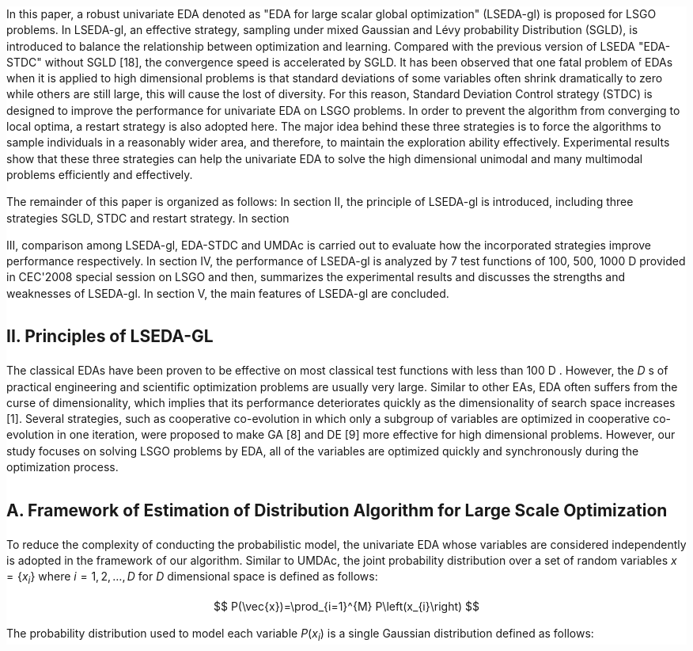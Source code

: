 In this paper, a robust univariate EDA denoted as "EDA for large scalar global optimization" (LSEDA-gl) is proposed for LSGO problems. In LSEDA-gl, an effective strategy, sampling under mixed Gaussian and Lévy probability Distribution (SGLD), is introduced to balance the relationship between optimization and learning. Compared with the previous version of LSEDA "EDA-STDC" without SGLD [18], the convergence speed is accelerated by SGLD. It has been observed that one fatal problem of EDAs when it is applied to high dimensional problems is that standard deviations of some variables often shrink dramatically to zero while others are still large, this will cause the lost of diversity. For this reason, Standard Deviation Control strategy (STDC) is designed to improve the performance for univariate EDA on LSGO problems. In order to prevent the algorithm from converging to local optima, a restart strategy is also adopted here. The major idea behind these three strategies is to force the algorithms to sample individuals in a reasonably wider area, and therefore, to maintain the exploration ability effectively. Experimental results show that these three strategies can help the univariate EDA to solve the high dimensional unimodal and many multimodal problems efficiently and effectively.

The remainder of this paper is organized as follows: In section II, the principle of LSEDA-gl is introduced, including three strategies SGLD, STDC and restart strategy. In section


[^0]:    Manuscript received December 27, 2007; revised February 10, 2008. The authors are with the Nature Inspired Computation and Applications Laboratory, University of Science and Technology of China, Hefei, Anhui 230027, China. They are also with the Department of Electronic Science and Technology, University of Science and Technology of China. (emails: wysuc@mail.ustc.edu.cn, binli@ustc.edu.cn ).

    The work is partially supported by the National Natural Science Foundation of China under grand No.60401015 and No.60572012, the Natural Science Foundation of Anhui province under grand No. 050420201, and the Joint Research Fund for Overseas Chinese Young Scholars of NSFC under grand NO. 60428202

III, comparison among LSEDA-gl, EDA-STDC and UMDAc is carried out to evaluate how the incorporated strategies improve performance respectively. In section IV, the performance of LSEDA-gl is analyzed by 7 test functions of 100, 500, 1000 D provided in CEC'2008 special session on LSGO and then, summarizes the experimental results and discusses the strengths and weaknesses of LSEDA-gl. In section V, the main features of LSEDA-gl are concluded.

## II. Principles of LSEDA-GL

The classical EDAs have been proven to be effective on most classical test functions with less than 100 D . However, the $D$ s of practical engineering and scientific optimization problems are usually very large. Similar to other EAs, EDA often suffers from the curse of dimensionality, which implies that its performance deteriorates quickly as the dimensionality of search space increases [1]. Several strategies, such as cooperative co-evolution in which only a subgroup of variables are optimized in cooperative co-evolution in one iteration, were proposed to make GA [8] and DE [9] more effective for high dimensional problems. However, our study focuses on solving LSGO problems by EDA, all of the variables are optimized quickly and synchronously during the optimization process.

## A. Framework of Estimation of Distribution Algorithm for Large Scale Optimization

To reduce the complexity of conducting the probabilistic model, the univariate EDA whose variables are considered independently is adopted in the framework of our algorithm. Similar to UMDAc, the joint probability distribution over a set of random variables $x=\left\{x_{i}\right\}$ where $i=1,2, \ldots, D$ for $D$ dimensional space is defined as follows:

$$
P(\vec{x})=\prod_{i=1}^{M} P\left(x_{i}\right)
$$

The probability distribution used to model each variable $P\left(x_{i}\right)$ is a single Gaussian distribution defined as follows:
